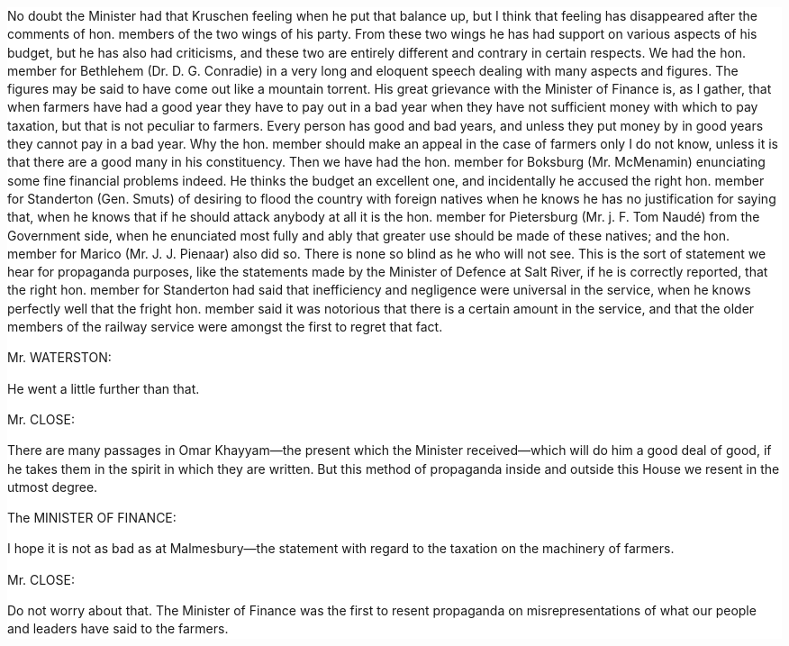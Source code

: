 <p>No doubt the Minister had that Kruschen feeling when he put that balance up, but I think that feeling has disappeared after the comments of hon. members of the two wings of his party. From these two wings he has had support on various aspects of his budget, but he has also had criticisms, and these two are entirely different and contrary in certain respects. We had the hon. member for Bethlehem (Dr. D. G. Conradie) in a very long and eloquent speech dealing with many aspects and figures. The figures may be said to have come out like a mountain torrent. His great grievance with the Minister of Finance is, as I gather, that when farmers have had a good year they have to pay out in a bad year when they have not sufficient money with which to pay taxation, but that is not peculiar to farmers. Every person has good and bad years, and unless they put money by in good years they cannot pay in a bad year. Why the hon. member should make an appeal in the case of farmers only I do not know, unless it is that there are a good many in his constituency. Then we have had the hon. member for Boksburg (Mr. McMenamin) enunciating some fine financial problems indeed. He thinks the budget an excellent one, and incidentally he accused the right hon. member for Standerton (Gen. Smuts) of desiring to flood the country with foreign natives when he knows he has no justification for saying that, when he knows that if he should attack anybody at all it is the hon. member for Pietersburg (Mr. j. F. Tom Naudé) from the Government side, when he enunciated most fully and ably that greater use should be made of these natives; and the hon. member for Marico (Mr. J. J. Pienaar) also did so. There is none so blind as he who will not see. This is the sort of statement we hear for propaganda purposes, like the statements made by the Minister of Defence at Salt River, if he is correctly reported, that the right hon. member for Standerton had said that inefficiency and negligence were universal in the service, when he knows perfectly well that the fright hon. member said it was notorious that there is a certain amount in the service, and that the older members of the railway service were amongst the first to regret that fact.</p>

</speech>

<speech by="#waterston">

<from>Mr. <person refersTo="hansard_za">WATERSTON</person>:</from>

<p>He went a little further than that.</p>

</speech>

<speech by="#close">

<from>Mr. <person refersTo="hansard_za">CLOSE</person>:</from>

<p>There are many passages in Omar Khayyam&#x2014;the present which the Minister received&#x2014;which will do him a good deal of good, if he takes them in the spirit in which they are written. But this method of propaganda inside and outside this House we resent in the utmost degree.</p>

</speech>

<speech by="#minister_of_finance">

<from>The <person refersTo="hansard_za">MINISTER OF FINANCE</person>:</from>

<p>I hope it is not as bad as at Malmesbury&#x2014;the statement with regard to the taxation on the machinery of farmers.</p>

</speech>

<speech by="#close">

<from>Mr. <person refersTo="hansard_za">CLOSE</person>:</from>

<p>Do not worry about that. The Minister of Finance was the first to resent propaganda on misrepresentations of what our people and leaders have said to the farmers.</p>
